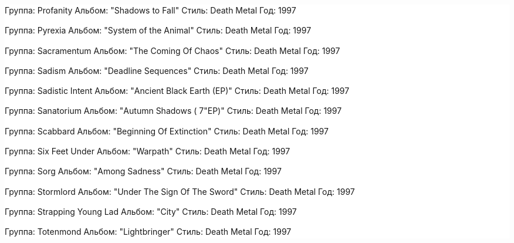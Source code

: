 Группа: Profanity
Альбом: "Shadows to Fall"
Стиль: Death Metal
Год: 1997

Группа: Pyrexia
Альбом: "System of the Animal"
Стиль: Death Metal
Год: 1997

Группа: Sacramentum
Альбом: "The Coming Of Chaos"
Стиль: Death Metal
Год: 1997

Группа: Sadism
Альбом: "Deadline Sequences"
Стиль: Death Metal
Год: 1997

Группа: Sadistic Intent
Альбом: "Ancient Black Earth (EP)"
Стиль: Death Metal
Год: 1997

Группа: Sanatorium
Альбом: "Autumn Shadows ( 7"EP)"
Стиль: Death Metal
Год: 1997

Группа: Scabbard
Альбом: "Beginning Of Extinction"
Стиль: Death Metal
Год: 1997

Группа: Six Feet Under
Альбом: "Warpath"
Стиль: Death Metal
Год: 1997

Группа: Sorg
Альбом: "Among Sadness"
Стиль: Death Metal
Год: 1997

Группа: Stormlord
Альбом: "Under The Sign Of The Sword"
Стиль: Death Metal
Год: 1997

Группа: Strapping Young Lad
Альбом: "City"
Стиль: Death Metal
Год: 1997

Группа: Totenmond
Альбом: "Lightbringer"
Стиль: Death Metal
Год: 1997

